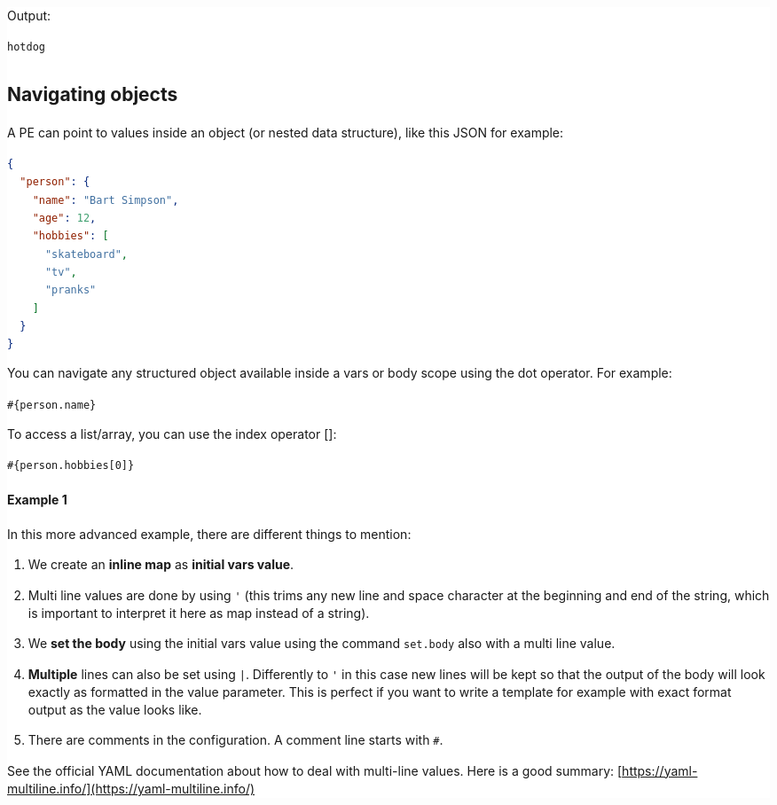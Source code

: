 Output:

```
hotdog
```

## Navigating objects

A PE can point to values inside an object (or nested data structure), like this JSON for example:

```json
{
  "person": {
    "name": "Bart Simpson",
    "age": 12,
    "hobbies": [
      "skateboard",
      "tv",
      "pranks"
    ]
  }
}
```

You can navigate any structured object available inside a vars or body scope using the dot operator. For example:

```
#{person.name}
```

To access a list/array, you can use the index operator \[\]:

```
#{person.hobbies[0]}
```

#### Example 1

In this more advanced example, there are different things to mention:

1.  We create an **inline map** as **initial vars value**.
    
2.  Multi line values are done by using `'` (this trims any new line and space character at the beginning and end of the string, which is important to interpret it here as map instead of a string).
    
3.  We **set the body** using the initial vars value using the command `set.body` also with a multi line value.
    
4.  **Multiple** lines can also be set using `|`. Differently to `'` in this case new lines will be kept so that the output of the body will look exactly as formatted in the value parameter. This is perfect if you want to write a template for example with exact format output as the value looks like.
    
5.  There are comments in the configuration. A comment line starts with `#`.
    

See the official YAML documentation about how to deal with multi-line values. Here is a good summary: [https://yaml-multiline.info/](https://yaml-multiline.info/)
